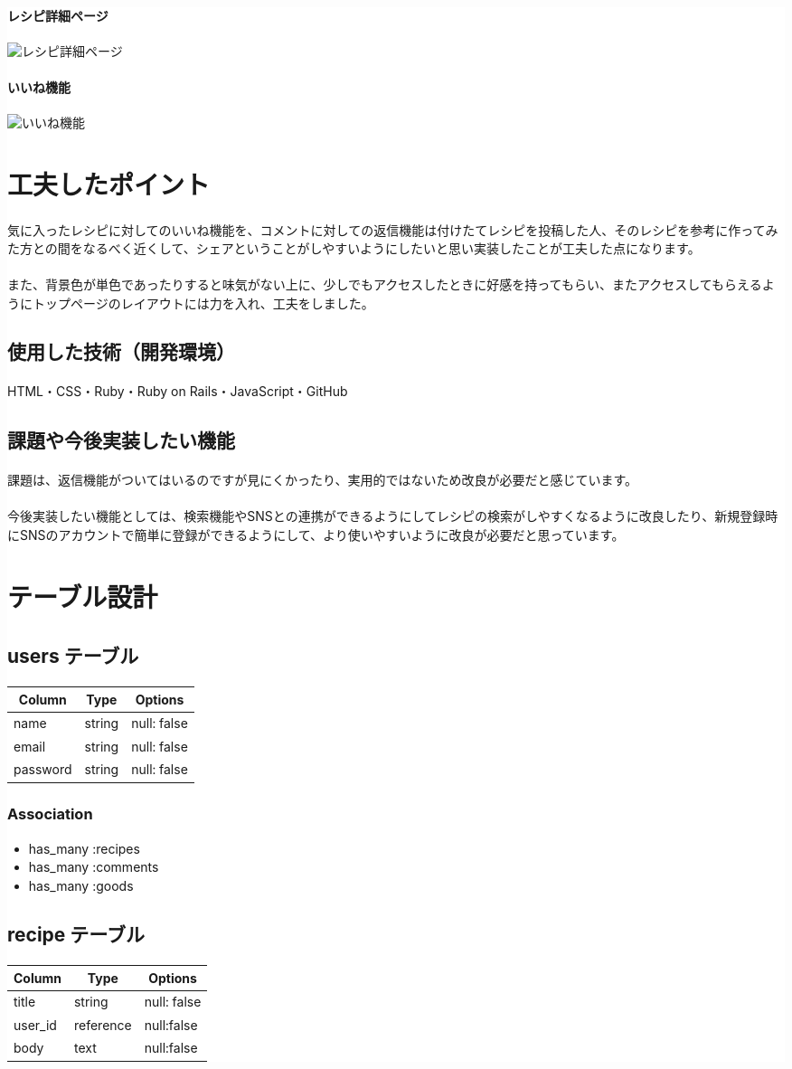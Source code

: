 #### レシピ詳細ページ

<p align="center">
  
![レシピ詳細ページ](https://user-images.githubusercontent.com/72494683/100253014-f0141000-2f83-11eb-9fc8-2c8a59b3942e.gif)
  
 </p> 
 
#### いいね機能

![いいね機能](https://user-images.githubusercontent.com/72494683/100253157-1c2f9100-2f84-11eb-9433-ccaa656ccbbc.gif)<br>

# 工夫したポイント
気に入ったレシピに対してのいいね機能を、コメントに対しての返信機能は付けたてレシピを投稿した人、そのレシピを参考に作ってみた方との間をなるべく近くして、シェアということがしやすいようにしたいと思い実装したことが工夫した点になります。<br>
<br>また、背景色が単色であったりすると味気がない上に、少しでもアクセスしたときに好感を持ってもらい、またアクセスしてもらえるようにトップページのレイアウトには力を入れ、工夫をしました。<br>
## 使用した技術（開発環境）
HTML・CSS・Ruby・Ruby on Rails・JavaScript・GitHub 

## 課題や今後実装したい機能
課題は、返信機能がついてはいるのですが見にくかったり、実用的ではないため改良が必要だと感じています。<br>
<br>今後実装したい機能としては、検索機能やSNSとの連携ができるようにしてレシピの検索がしやすくなるように改良したり、新規登録時にSNSのアカウントで簡単に登録ができるようにして、より使いやすいように改良が必要だと思っています。<br>

# テーブル設計
## users テーブル

| Column   | Type   | Options     |
| -------- | ------ | ----------- |
| name     | string | null: false |
| email    | string | null: false |
| password | string | null: false |
### Association

- has_many :recipes
- has_many :comments
- has_many :goods

## recipe テーブル

| Column   | Type    | Options     |
| ------   | ------  | ----------- |
| title    | string  | null: false |
|user_id   |reference| null:false  |
|body      |text     | null:false  |
